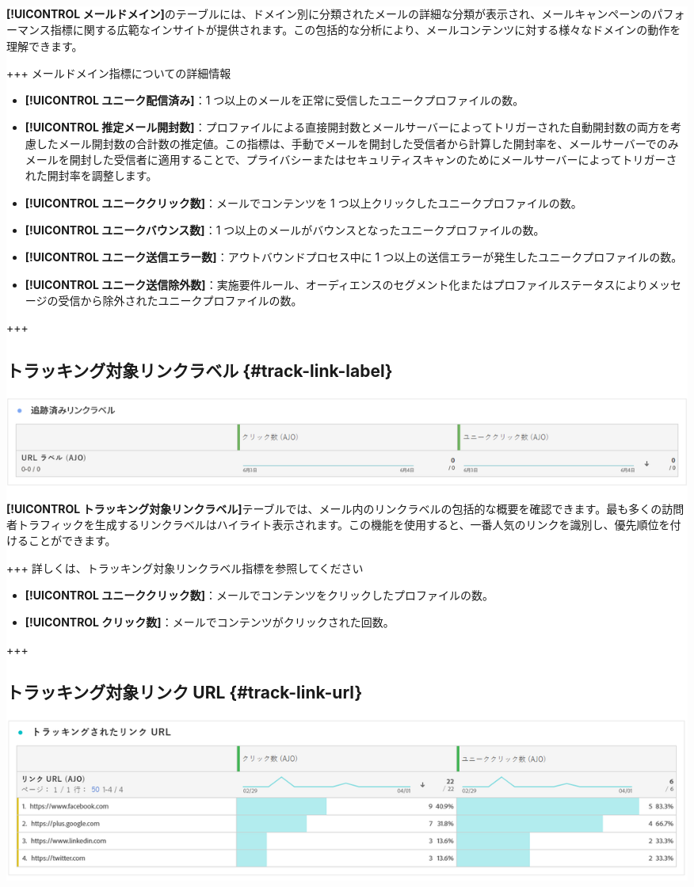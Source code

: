 **[!UICONTROL メールドメイン]**&#x200B;のテーブルには、ドメイン別に分類されたメールの詳細な分類が表示され、メールキャンペーンのパフォーマンス指標に関する広範なインサイトが提供されます。この包括的な分析により、メールコンテンツに対する様々なドメインの動作を理解できます。

+++ メールドメイン指標についての詳細情報

* **[!UICONTROL ユニーク配信済み]**：1 つ以上のメールを正常に受信したユニークプロファイルの数。

* **[!UICONTROL 推定メール開封数]**：プロファイルによる直接開封数とメールサーバーによってトリガーされた自動開封数の両方を考慮したメール開封数の合計数の推定値。この指標は、手動でメールを開封した受信者から計算した開封率を、メールサーバーでのみメールを開封した受信者に適用することで、プライバシーまたはセキュリティスキャンのためにメールサーバーによってトリガーされた開封率を調整します。

* **[!UICONTROL ユニーククリック数]**：メールでコンテンツを 1 つ以上クリックしたユニークプロファイルの数。

* **[!UICONTROL ユニークバウンス数]**：1 つ以上のメールがバウンスとなったユニークプロファイルの数。

* **[!UICONTROL ユニーク送信エラー数]**：アウトバウンドプロセス中に 1 つ以上の送信エラーが発生したユニークプロファイルの数。

* **[!UICONTROL ユニーク送信除外数]**：実施要件ルール、オーディエンスのセグメント化またはプロファイルステータスによりメッセージの受信から除外されたユニークプロファイルの数。

+++

## トラッキング対象リンクラベル {#track-link-label}

![](assets/cja-email-tracked-link.png)

**[!UICONTROL トラッキング対象リンクラベル]**&#x200B;テーブルでは、メール内のリンクラベルの包括的な概要を確認できます。最も多くの訪問者トラフィックを生成するリンクラベルはハイライト表示されます。この機能を使用すると、一番人気のリンクを識別し、優先順位を付けることができます。

+++ 詳しくは、トラッキング対象リンクラベル指標を参照してください

* **[!UICONTROL ユニーククリック数]**：メールでコンテンツをクリックしたプロファイルの数。

* **[!UICONTROL クリック数]**：メールでコンテンツがクリックされた回数。

+++

## トラッキング対象リンク URL {#track-link-url}

![](assets/cja-journey-tracked-link-urls.png)
